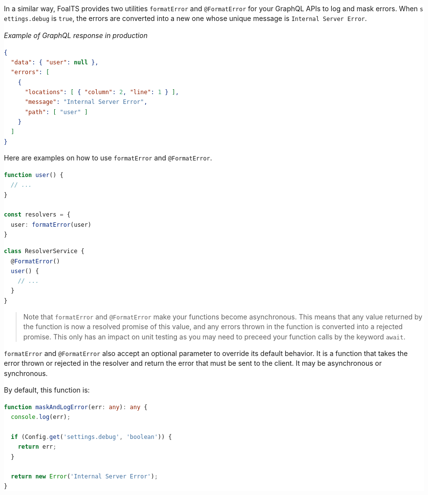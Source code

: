 In a similar way, FoalTS provides two utilities `formatError` and `@FormatError` for your GraphQL APIs to log and mask errors.  When `settings.debug` is `true`, the errors are converted into a new one whose unique message is `Internal Server Error`.

*Example of GraphQL response in production*
```json
{
  "data": { "user": null },
  "errors": [
    {
      "locations": [ { "column": 2, "line": 1 } ],
      "message": "Internal Server Error",
      "path": [ "user" ]
    }
  ]
}
```

Here are examples on how to use `formatError` and `@FormatError`.

```typescript
function user() {
  // ...
}

const resolvers = {
  user: formatError(user)
}
```

```typescript
class ResolverService {
  @FormatError()
  user() {
    // ...
  }
}
```

> Note that `formatError` and `@FormatError` make your functions become asynchronous. This means that any value returned by the function is now a resolved promise of this value, and any errors thrown in the function is converted into a rejected promise. This only has an impact on unit testing as you may need to preceed your function calls by the keyword `await`.

`formatError` and `@FormatError` also accept an optional parameter to override its default behavior. It is a function that takes the error thrown or rejected in the resolver and return the error that must be sent to the client. It may be asynchronous or synchronous.

By default, this function is:
```typescript
function maskAndLogError(err: any): any {
  console.log(err);

  if (Config.get('settings.debug', 'boolean')) {
    return err;
  }

  return new Error('Internal Server Error');
}
```
